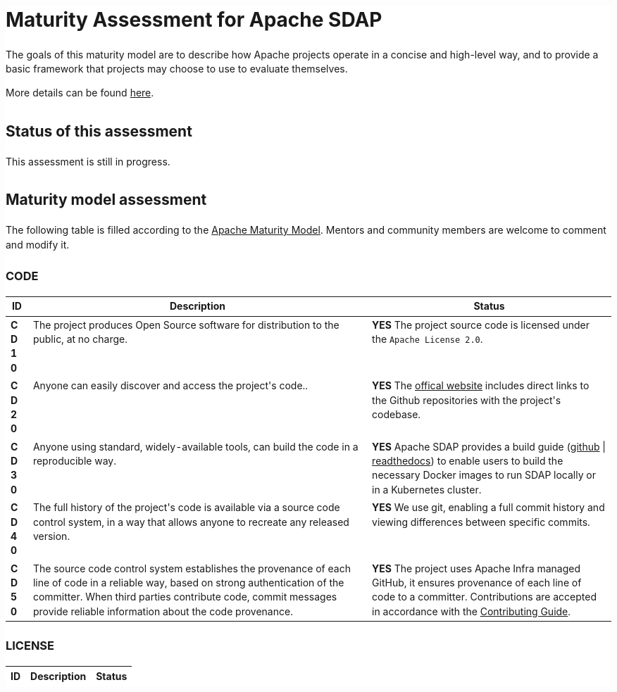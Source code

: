 # Maturity Assessment for Apache SDAP

The goals of this maturity model are to describe how Apache projects operate in a concise and high-level way, and to provide a basic framework that projects may choose to use to evaluate themselves.

More details can be found [here](https://community.apache.org/apache-way/apache-project-maturity-model.html).

## Status of this assessment

This assessment is still in progress.

## Maturity model assessment

The following table is filled according to the [Apache Maturity Model](https://community.apache.org/apache-way/apache-project-maturity-model.html). Mentors and community members are welcome to comment and modify it.

### CODE

| **ID**   | **Description**                                                                                                                                                                                                                                                | **Status**                                                                                                                                                                                                                                                                                                                |
|----------|----------------------------------------------------------------------------------------------------------------------------------------------------------------------------------------------------------------------------------------------------------------|---------------------------------------------------------------------------------------------------------------------------------------------------------------------------------------------------------------------------------------------------------------------------------------------------------------------------|
| **CD10** | The project produces Open Source software for distribution to the public, at no charge.                                                                                                                                                                        | **YES** The project source code is licensed under the `Apache License 2.0`.                                                                                                                                                                                                                                               |
| **CD20** | Anyone can easily discover and access the project's code..                                                                                                                                                                                                     | **YES** The [offical website](https://sdap.apache.org/) includes direct links to the Github repositories with the project's codebase.                                                                                                                                                                                     |
| **CD30** | Anyone using standard, widely-available tools, can build the code in a reproducible way.                                                                                                                                                                       | **YES**  Apache SDAP provides a build guide ([github](https://github.com/apache/incubator-sdap-nexus/blob/master/docs/build.rst) \| [readthedocs](https://incubator-sdap-nexus.readthedocs.io/en/latest/build.html)) to enable users to build the necessary Docker images to run SDAP locally or in a Kubernetes cluster. |
| **CD40** | The full history of the project's code is available via a source code control system, in a way that allows anyone to recreate any released version.                                                                                                            | **YES** We use git, enabling a full commit history and viewing differences between specific commits.                                                                                                                                                                                                                      |
| **CD50** | The source code control system establishes the provenance of each line of code in a reliable way, based on strong authentication of the committer. When third parties contribute code, commit messages provide reliable information about the code provenance. | **YES** The project uses Apache Infra managed GitHub, it ensures provenance of each line of code to a committer. Contributions are accepted in accordance with the [Contributing Guide](https://github.com/apache/incubator-sdap-nexus/blob/master/CONTRIBUTING.md).                                                      |

### LICENSE

| **ID**   | **Description**                                                                                                                                                                   | **Status**                                                                                                                                                                                                                                                                   |
|----------|-----------------------------------------------------------------------------------------------------------------------------------------------------------------------------------|------------------------------------------------------------------------------------------------------------------------------------------------------------------------------------------------------------------------------------------------------------------------------|